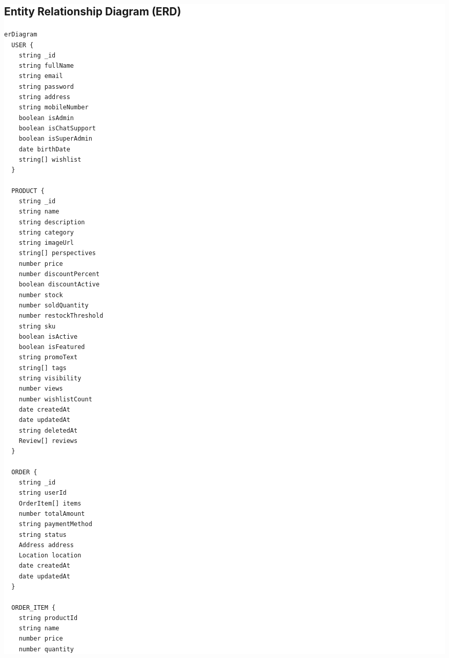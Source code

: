 
## Entity Relationship Diagram (ERD)

```mermaid
erDiagram
  USER {
    string _id
    string fullName
    string email
    string password
    string address
    string mobileNumber
    boolean isAdmin
    boolean isChatSupport
    boolean isSuperAdmin
    date birthDate
    string[] wishlist
  }

  PRODUCT {
    string _id
    string name
    string description
    string category
    string imageUrl
    string[] perspectives
    number price
    number discountPercent
    boolean discountActive
    number stock
    number soldQuantity
    number restockThreshold
    string sku
    boolean isActive
    boolean isFeatured
    string promoText
    string[] tags
    string visibility
    number views
    number wishlistCount
    date createdAt
    date updatedAt
    string deletedAt
    Review[] reviews
  }

  ORDER {
    string _id
    string userId
    OrderItem[] items
    number totalAmount
    string paymentMethod
    string status
    Address address
    Location location
    date createdAt
    date updatedAt
  }

  ORDER_ITEM {
    string productId
    string name
    number price
    number quantity
```